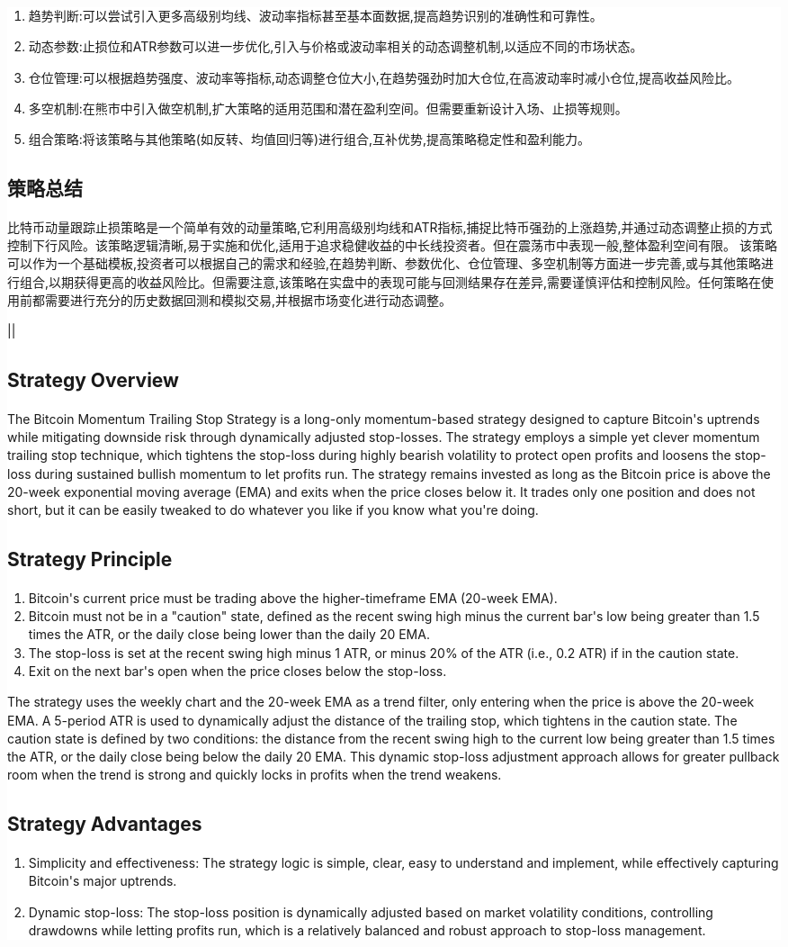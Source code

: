 1. 趋势判断:可以尝试引入更多高级别均线、波动率指标甚至基本面数据,提高趋势识别的准确性和可靠性。

2. 动态参数:止损位和ATR参数可以进一步优化,引入与价格或波动率相关的动态调整机制,以适应不同的市场状态。

3. 仓位管理:可以根据趋势强度、波动率等指标,动态调整仓位大小,在趋势强劲时加大仓位,在高波动率时减小仓位,提高收益风险比。

4. 多空机制:在熊市中引入做空机制,扩大策略的适用范围和潜在盈利空间。但需要重新设计入场、止损等规则。

5. 组合策略:将该策略与其他策略(如反转、均值回归等)进行组合,互补优势,提高策略稳定性和盈利能力。

## 策略总结

比特币动量跟踪止损策略是一个简单有效的动量策略,它利用高级别均线和ATR指标,捕捉比特币强劲的上涨趋势,并通过动态调整止损的方式控制下行风险。该策略逻辑清晰,易于实施和优化,适用于追求稳健收益的中长线投资者。但在震荡市中表现一般,整体盈利空间有限。
该策略可以作为一个基础模板,投资者可以根据自己的需求和经验,在趋势判断、参数优化、仓位管理、多空机制等方面进一步完善,或与其他策略进行组合,以期获得更高的收益风险比。但需要注意,该策略在实盘中的表现可能与回测结果存在差异,需要谨慎评估和控制风险。任何策略在使用前都需要进行充分的历史数据回测和模拟交易,并根据市场变化进行动态调整。

|| 

## Strategy Overview

The Bitcoin Momentum Trailing Stop Strategy is a long-only momentum-based strategy designed to capture Bitcoin's uptrends while mitigating downside risk through dynamically adjusted stop-losses. The strategy employs a simple yet clever momentum trailing stop technique, which tightens the stop-loss during highly bearish volatility to protect open profits and loosens the stop-loss during sustained bullish momentum to let profits run. The strategy remains invested as long as the Bitcoin price is above the 20-week exponential moving average (EMA) and exits when the price closes below it. It trades only one position and does not short, but it can be easily tweaked to do whatever you like if you know what you're doing.

## Strategy Principle

1. Bitcoin's current price must be trading above the higher-timeframe EMA (20-week EMA).
2. Bitcoin must not be in a "caution" state, defined as the recent swing high minus the current bar's low being greater than 1.5 times the ATR, or the daily close being lower than the daily 20 EMA.
3. The stop-loss is set at the recent swing high minus 1 ATR, or minus 20% of the ATR (i.e., 0.2 ATR) if in the caution state.
4. Exit on the next bar's open when the price closes below the stop-loss.

The strategy uses the weekly chart and the 20-week EMA as a trend filter, only entering when the price is above the 20-week EMA. A 5-period ATR is used to dynamically adjust the distance of the trailing stop, which tightens in the caution state. The caution state is defined by two conditions: the distance from the recent swing high to the current low being greater than 1.5 times the ATR, or the daily close being below the daily 20 EMA. This dynamic stop-loss adjustment approach allows for greater pullback room when the trend is strong and quickly locks in profits when the trend weakens.

## Strategy Advantages

1. Simplicity and effectiveness: The strategy logic is simple, clear, easy to understand and implement, while effectively capturing Bitcoin's major uptrends.

2. Dynamic stop-loss: The stop-loss position is dynamically adjusted based on market volatility conditions, controlling drawdowns while letting profits run, which is a relatively balanced and robust approach to stop-loss management.
